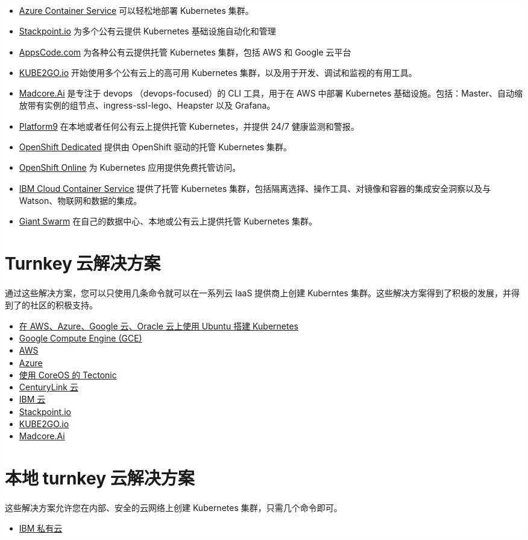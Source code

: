 
* [Azure Container Service](https://azure.microsoft.com/en-us/services/container-service/) 可以轻松地部署 Kubernetes 集群。


* [Stackpoint.io](https://stackpoint.io) 为多个公有云提供 Kubernetes 基础设施自动化和管理


* [AppsCode.com](https://appscode.com/products/cloud-deployment/) 为各种公有云提供托管 Kubernetes 集群，包括 AWS 和 Google 云平台


* [KUBE2GO.io](https://kube2go.io) 开始使用多个公有云上的高可用 Kubernetes 集群，以及用于开发、调试和监视的有用工具。


* [Madcore.Ai](https://madcore.ai) 是专注于 devops
（devops-focused）的 CLI 工具，用于在 AWS 中部署 Kubernetes 基础设施。包括：Master、自动缩放带有实例的组节点、ingress-ssl-lego、Heapster 以及 Grafana。


* [Platform9](https://platform9.com/products/kubernetes/) 在本地或者任何公有云上提供托管 Kubernetes，并提供 24/7 健康监测和警报。


* [OpenShift Dedicated](https://www.openshift.com/dedicated/) 提供由 OpenShift 驱动的托管 Kubernetes 集群。


* [OpenShift Online](https://www.openshift.com/features/) 为 Kubernetes 应用提供免费托管访问。


* [IBM Cloud Container Service](https://console.bluemix.net/docs/containers/container_index.html) 提供了托管 Kubernetes 集群，包括隔离选择、操作工具、对镜像和容器的集成安全洞察以及与 Watson、物联网和数据的集成。


* [Giant Swarm](https://giantswarm.io/product/) 在自己的数据中心、本地或公有云上提供托管 Kubernetes 集群。


# Turnkey 云解决方案


通过这些解决方案，您可以只使用几条命令就可以在一系列云 IaaS 提供商上创建 Kuberntes 集群。这些解决方案得到了积极的发展，并得到了的社区的积极支持。


* [在 AWS、Azure、Google 云、Oracle 云上使用 Ubuntu 搭建 Kubernetes](/docs/getting-started-guides/ubuntu/)
* [Google Compute Engine (GCE)](/docs/getting-started-guides/gce/)
* [AWS](/docs/getting-started-guides/aws/)
* [Azure](/docs/getting-started-guides/azure/)
* [使用 CoreOS 的 Tectonic](https://coreos.com/tectonic)
* [CenturyLink 云](/docs/getting-started-guides/clc/)
* [IBM 云](https://github.com/patrocinio/kubernetes-softlayer)
* [Stackpoint.io](/docs/getting-started-guides/stackpoint/)
* [KUBE2GO.io](https://kube2go.io/)
* [Madcore.Ai](https://madcore.ai/)


# 本地 turnkey 云解决方案

这些解决方案允许您在内部、安全的云网络上创建 Kubernetes 集群，只需几个命令即可。


* [IBM 私有云](https://www.ibm.com/cloud-computing/products/ibm-cloud-private/)
